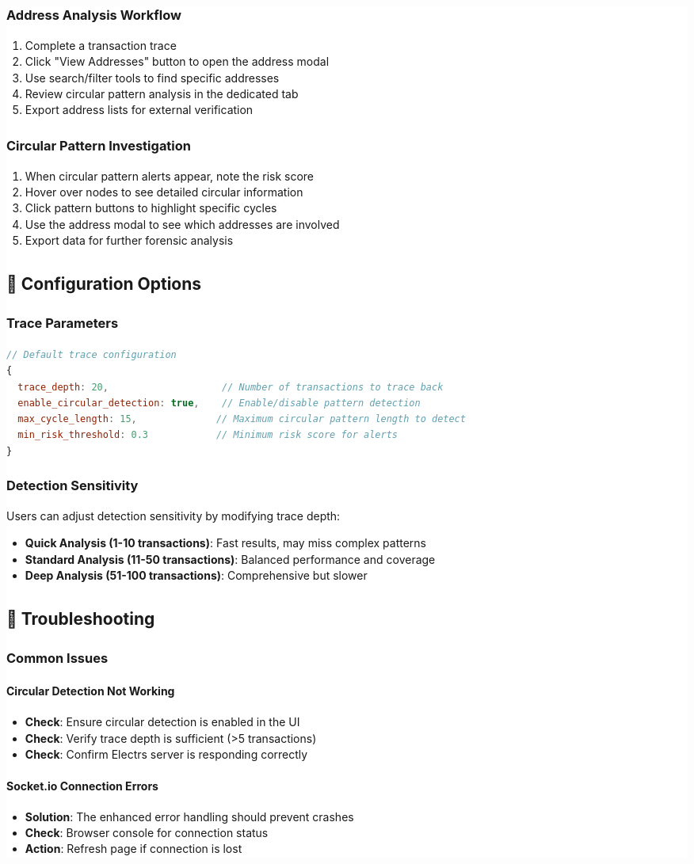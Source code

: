 ### Address Analysis Workflow

1. Complete a transaction trace
2. Click "View Addresses" button to open the address modal
3. Use search/filter tools to find specific addresses
4. Review circular pattern analysis in the dedicated tab
5. Export address lists for external verification

### Circular Pattern Investigation

1. When circular pattern alerts appear, note the risk score
2. Hover over nodes to see detailed circular information
3. Click pattern buttons to highlight specific cycles
4. Use the address modal to see which addresses are involved
5. Export data for further forensic analysis

## 🔧 Configuration Options

### Trace Parameters

```javascript
// Default trace configuration
{
  trace_depth: 20,                    // Number of transactions to trace back
  enable_circular_detection: true,    // Enable/disable pattern detection
  max_cycle_length: 15,              // Maximum circular pattern length to detect
  min_risk_threshold: 0.3            // Minimum risk score for alerts
}
```

### Detection Sensitivity

Users can adjust detection sensitivity by modifying trace depth:

- **Quick Analysis (1-10 transactions)**: Fast results, may miss complex patterns
- **Standard Analysis (11-50 transactions)**: Balanced performance and coverage
- **Deep Analysis (51-100 transactions)**: Comprehensive but slower

## 🐛 Troubleshooting

### Common Issues

#### Circular Detection Not Working
- **Check**: Ensure circular detection is enabled in the UI
- **Check**: Verify trace depth is sufficient (>5 transactions)
- **Check**: Confirm Electrs server is responding correctly

#### Socket.io Connection Errors
- **Solution**: The enhanced error handling should prevent crashes
- **Check**: Browser console for connection status
- **Action**: Refresh page if connection is lost
